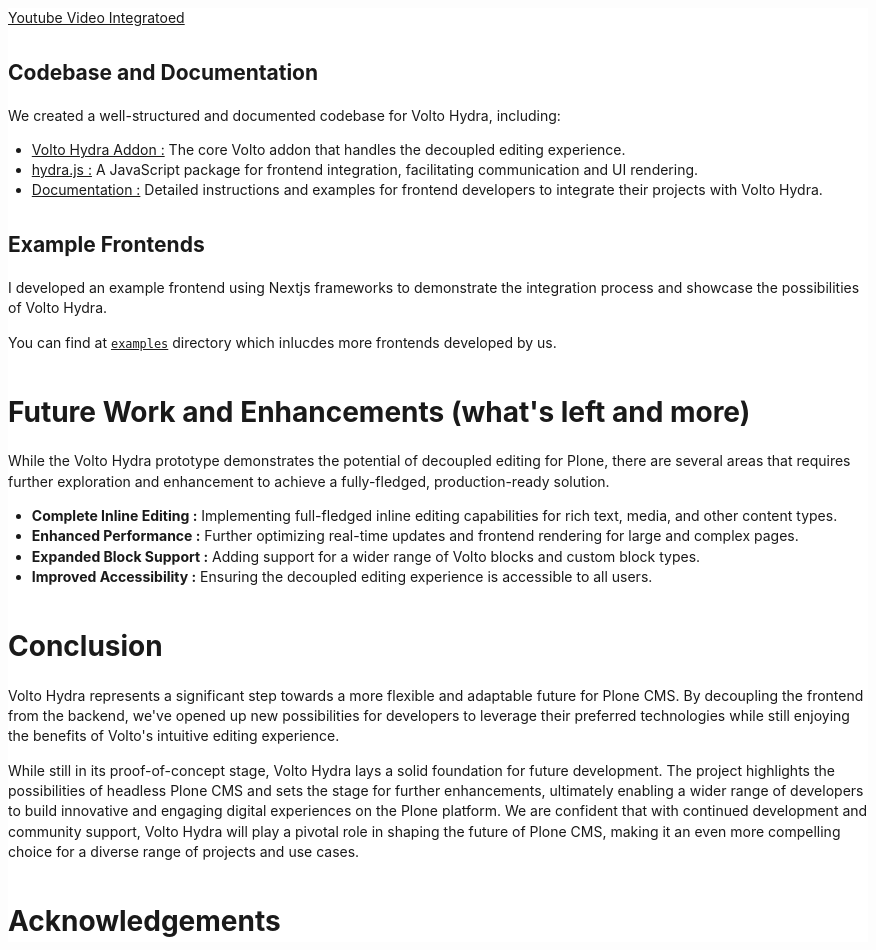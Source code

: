 [Youtube Video Integratoed](#)

## Codebase and Documentation

We created a well-structured and documented codebase for Volto Hydra, including:

- [Volto Hydra Addon :](https://github.com/collective/volto-hydra/tree/main/packages/volto-hydra) The core Volto addon that handles the decoupled editing experience.
- [hydra.js :](https://github.com/collective/volto-hydra/blob/main/packages/hydra-js/hydra.js) A JavaScript package for frontend integration, facilitating communication and UI rendering.
- [Documentation :](https://github.com/collective/volto-hydra/blob/main/README.md) Detailed instructions and examples for frontend developers to integrate their projects with Volto Hydra.

## Example Frontends

I developed an example frontend using Nextjs frameworks to demonstrate the integration process and showcase the possibilities of Volto Hydra.

You can find at [`examples`](https://github.com/collective/volto-hydra/tree/main/examples) directory which inlucdes more frontends developed by us.

# Future Work and Enhancements (what's left and more)

While the Volto Hydra prototype demonstrates the potential of decoupled editing for Plone, there are several areas that requires further exploration and enhancement to achieve a fully-fledged, production-ready solution.

- **Complete Inline Editing :** Implementing full-fledged inline editing capabilities for rich text, media, and other content types.
- **Enhanced Performance :** Further optimizing real-time updates and frontend rendering for large and complex pages.
- **Expanded Block Support :** Adding support for a wider range of Volto blocks and custom block types.
- **Improved Accessibility :** Ensuring the decoupled editing experience is accessible to all users.

# Conclusion

Volto Hydra represents a significant step towards a more flexible and adaptable future for Plone CMS. By decoupling the frontend from the backend, we've opened up new possibilities for developers to leverage their preferred technologies while still enjoying the benefits of Volto's intuitive editing experience.

While still in its proof-of-concept stage, Volto Hydra lays a solid foundation for future development. The project highlights the possibilities of headless Plone CMS and sets the stage for further enhancements, ultimately enabling a wider range of developers to build innovative and engaging digital experiences on the Plone platform. We are confident that with continued development and community support, Volto Hydra will play a pivotal role in shaping the future of Plone CMS, making it an even more compelling choice for a diverse range of projects and use cases.


# Acknowledgements
